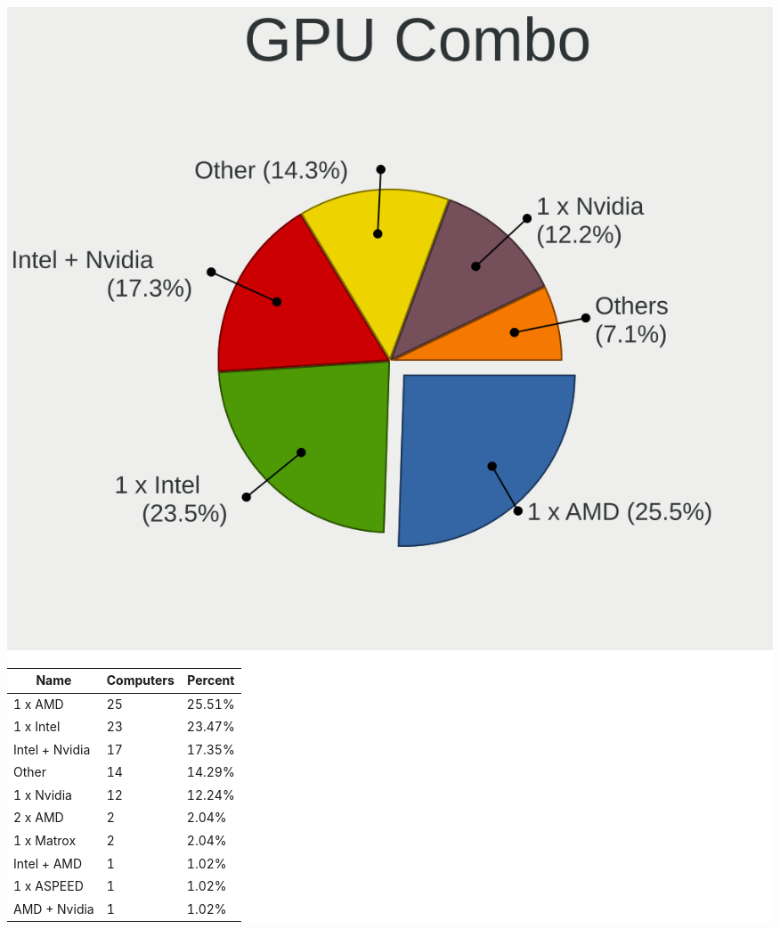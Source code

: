![GPU Combo](./images/pie_chart_bsd/gpu_combo.svg)


| Name           | Computers | Percent |
|----------------|-----------|---------|
| 1 x AMD        | 25        | 25.51%  |
| 1 x Intel      | 23        | 23.47%  |
| Intel + Nvidia | 17        | 17.35%  |
| Other          | 14        | 14.29%  |
| 1 x Nvidia     | 12        | 12.24%  |
| 2 x AMD        | 2         | 2.04%   |
| 1 x Matrox     | 2         | 2.04%   |
| Intel + AMD    | 1         | 1.02%   |
| 1 x ASPEED     | 1         | 1.02%   |
| AMD + Nvidia   | 1         | 1.02%   |
